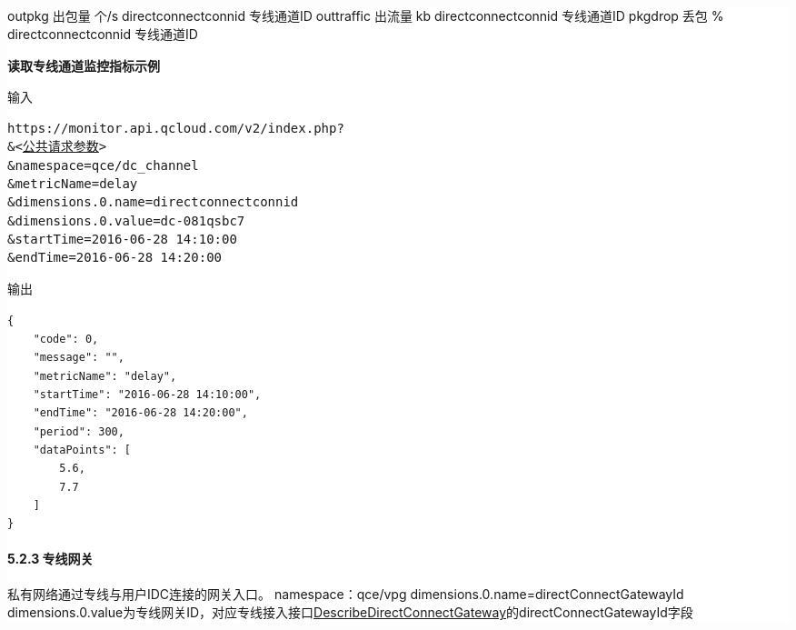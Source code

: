 <tr>
<td> outpkg
<td> 出包量
<td> 个/s
<td> directconnectconnid 专线通道ID
<tr>
<td> outtraffic
<td> 出流量
<td> kb
<td> directconnectconnid 专线通道ID
<tr>
<td> pkgdrop
<td> 丢包
<td> %
<td> directconnectconnid 专线通道ID
</tbody></table>

**读取专线通道监控指标示例**

输入

<pre>
https://monitor.api.qcloud.com/v2/index.php?
&<<a href="https://www.qcloud.com/doc/api/229/6976">公共请求参数</a>>
&namespace=qce/dc_channel
&metricName=delay
&dimensions.0.name=directconnectconnid 
&dimensions.0.value=dc-081qsbc7
&startTime=2016-06-28 14:10:00
&endTime=2016-06-28 14:20:00
</pre>

输出

```
{
	"code": 0,
	"message": "",
	"metricName": "delay",
	"startTime": "2016-06-28 14:10:00",
	"endTime": "2016-06-28 14:20:00",
	"period": 300,
	"dataPoints": [
		5.6,
		7.7
	]
}
```


#### 5.2.3 专线网关
私有网络通过专线与用户IDC连接的网关入口。
namespace：qce/vpg
dimensions.0.name=directConnectGatewayId
dimensions.0.value为专线网关ID，对应专线接入接口[DescribeDirectConnectGateway](http://www.qcloud.com/doc/api/259/%E6%9F%A5%E8%AF%A2%E4%B8%93%E7%BA%BF%E7%BD%91%E5%85%B3%E5%88%97%E8%A1%A8)的directConnectGatewayId字段
